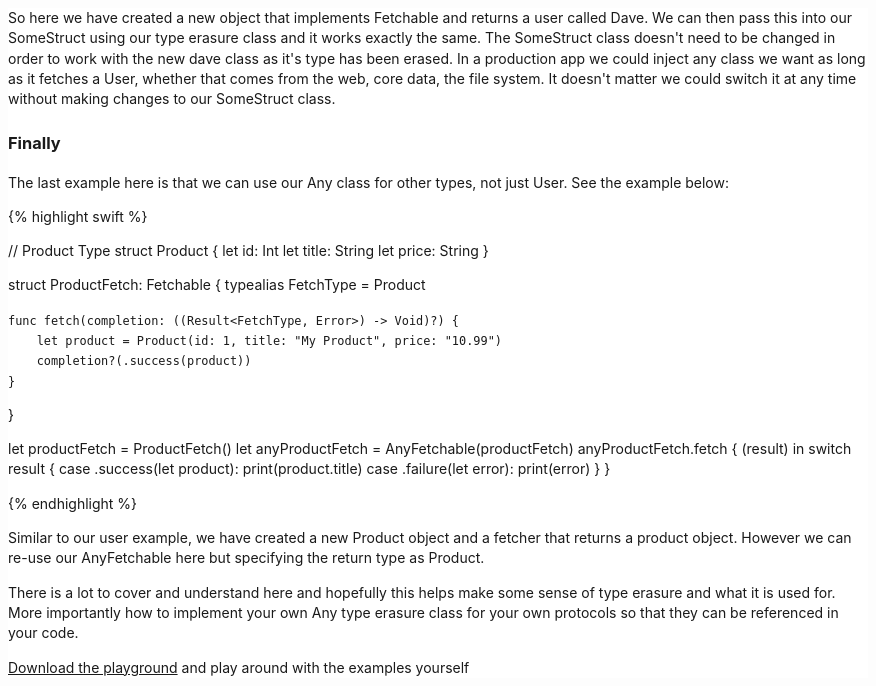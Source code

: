 So here we have created a new object that implements Fetchable and returns a user called Dave. We can then pass this into our SomeStruct using our type erasure class and it works exactly the same. The SomeStruct class doesn't need to be changed in order to work with the new dave class as it's type has been erased. In a production app we could inject any class we want as long as it fetches a User, whether that comes from the web, core data, the file system. It doesn't matter we could switch it at any time without making changes to our SomeStruct class.

### Finally

The last example here is that we can use our Any class for other types, not just User. See the example below:

{% highlight swift %}

// Product Type
struct Product {
    let id: Int
    let title: String
    let price: String
}

struct ProductFetch: Fetchable {
    typealias FetchType = Product

    func fetch(completion: ((Result<FetchType, Error>) -> Void)?) {
        let product = Product(id: 1, title: "My Product", price: "10.99")
        completion?(.success(product))
    }
}

let productFetch = ProductFetch()
let anyProductFetch = AnyFetchable<Product>(productFetch)
anyProductFetch.fetch { (result) in
    switch result {
    case .success(let product):
        print(product.title)
    case .failure(let error):
        print(error)
    }
}

{% endhighlight %}

Similar to our user example, we have created a new Product object and a fetcher that returns a product object. However we can re-use our AnyFetchable here but specifying the return type as Product.

There is a lot to cover and understand here and hopefully this helps make some sense of type erasure and what it is used for. More importantly how to implement your own Any type erasure class for your own protocols so that they can be referenced in your code.

[Download the playground](https://github.com/pyartez/blog-samples) and play around with the examples yourself